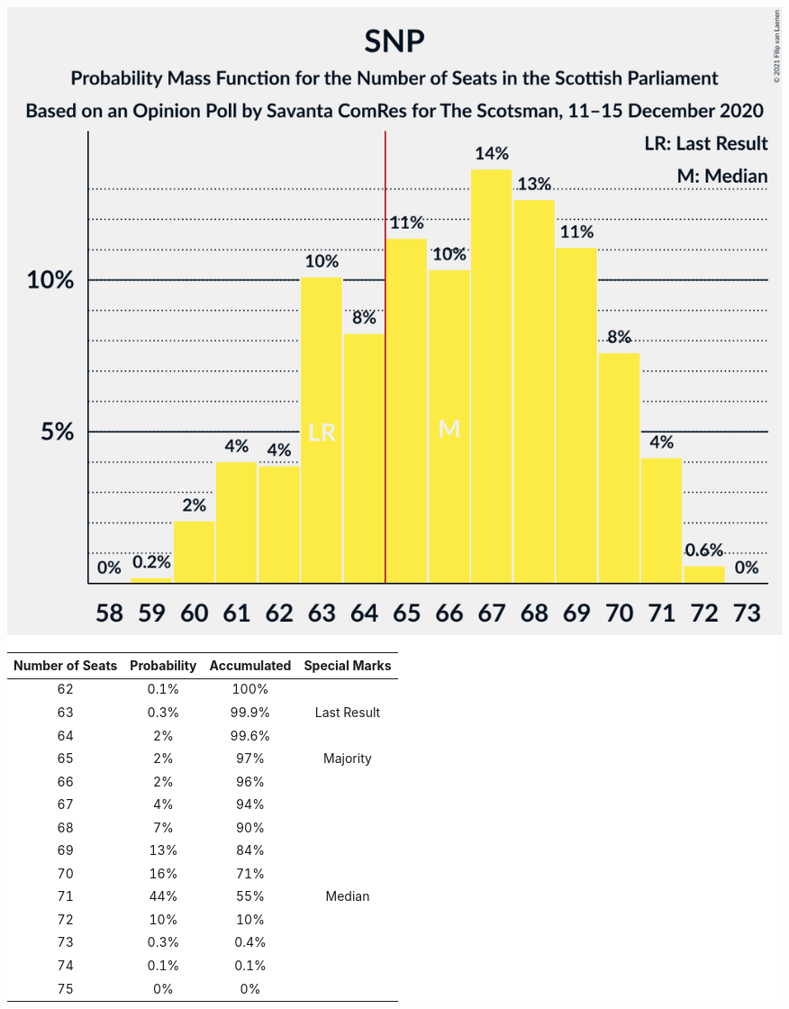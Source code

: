 ![Graph with seats probability mass function not yet produced](2020-12-15-SavantaComRes-coalitions-seats-pmf-snp.png "Seats Probability Mass Function")

| Number of Seats | Probability | Accumulated | Special Marks |
|:---------------:|:-----------:|:-----------:|:-------------:|
| 62 | 0.1% | 100% |  |
| 63 | 0.3% | 99.9% | Last Result |
| 64 | 2% | 99.6% |  |
| 65 | 2% | 97% | Majority |
| 66 | 2% | 96% |  |
| 67 | 4% | 94% |  |
| 68 | 7% | 90% |  |
| 69 | 13% | 84% |  |
| 70 | 16% | 71% |  |
| 71 | 44% | 55% | Median |
| 72 | 10% | 10% |  |
| 73 | 0.3% | 0.4% |  |
| 74 | 0.1% | 0.1% |  |
| 75 | 0% | 0% |  |
